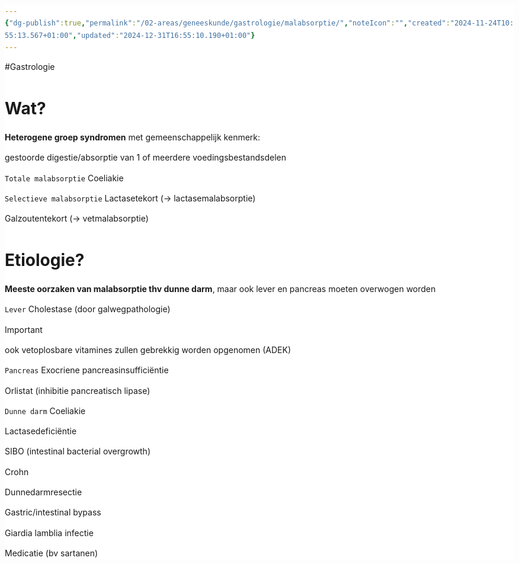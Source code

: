 ```yaml
---
{"dg-publish":true,"permalink":"/02-areas/geneeskunde/gastrologie/malabsorptie/","noteIcon":"","created":"2024-11-24T10:55:13.567+01:00","updated":"2024-12-31T16:55:10.190+01:00"}
---
```


#Gastrologie 

# Wat?

**Heterogene groep syndromen** met gemeenschappelijk kenmerk:

gestoorde digestie/absorptie van 1 of meerdere voedingsbestandsdelen

  

`Totale malabsorptie`
Coeliakie

`Selectieve malabsorptie`
Lactasetekort (→ lactasemalabsorptie)

Galzoutentekort (→ vetmalabsorptie)


# Etiologie?

**Meeste oorzaken van malabsorptie thv dunne darm**, maar ook lever en pancreas moeten overwogen worden

`Lever`
Cholestase (door galwegpathologie)

> [!important]  
> ook vetoplosbare vitamines zullen gebrekkig worden opgenomen (ADEK)  

  
`Pancreas`
Exocriene pancreasinsufficiëntie

Orlistat (inhibitie pancreatisch lipase)

`Dunne darm`
Coeliakie

Lactasedeficiëntie

SIBO (intestinal bacterial overgrowth)

Crohn

Dunnedarmresectie

Gastric/intestinal bypass

Giardia lamblia infectie

Medicatie (bv sartanen)
